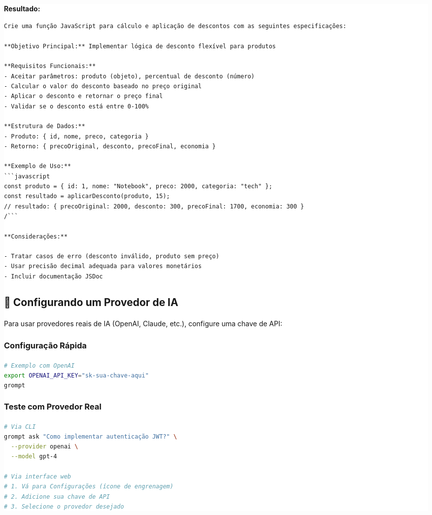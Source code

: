 **Resultado:**

```plaintext
Crie uma função JavaScript para cálculo e aplicação de descontos com as seguintes especificações:

**Objetivo Principal:** Implementar lógica de desconto flexível para produtos

**Requisitos Funcionais:**
- Aceitar parâmetros: produto (objeto), percentual de desconto (número)
- Calcular o valor do desconto baseado no preço original
- Aplicar o desconto e retornar o preço final
- Validar se o desconto está entre 0-100%

**Estrutura de Dados:**
- Produto: { id, nome, preco, categoria }
- Retorno: { precoOriginal, desconto, precoFinal, economia }

**Exemplo de Uso:**
```javascript
const produto = { id: 1, nome: "Notebook", preco: 2000, categoria: "tech" };
const resultado = aplicarDesconto(produto, 15);
// resultado: { precoOriginal: 2000, desconto: 300, precoFinal: 1700, economia: 300 }
/```

**Considerações:**

- Tratar casos de erro (desconto inválido, produto sem preço)
- Usar precisão decimal adequada para valores monetários
- Incluir documentação JSDoc

```

## 🔧 Configurando um Provedor de IA

Para usar provedores reais de IA (OpenAI, Claude, etc.), configure uma chave de API:

### Configuração Rápida

```bash
# Exemplo com OpenAI
export OPENAI_API_KEY="sk-sua-chave-aqui"
grompt
```

### Teste com Provedor Real

```bash
# Via CLI
grompt ask "Como implementar autenticação JWT?" \
  --provider openai \
  --model gpt-4

# Via interface web
# 1. Vá para Configurações (ícone de engrenagem)
# 2. Adicione sua chave de API
# 3. Selecione o provedor desejado
```
